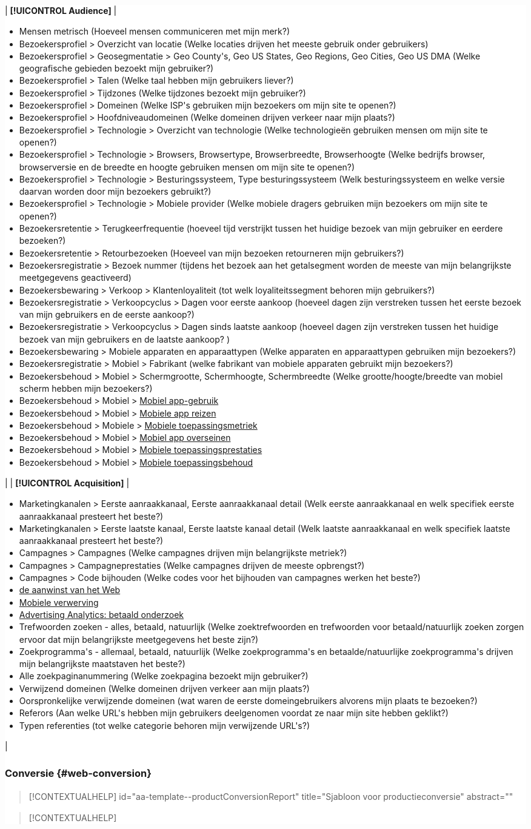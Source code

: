 | **[!UICONTROL Audience]** | <ul><li>Mensen metrisch (Hoeveel mensen communiceren met mijn merk?)</li><li>Bezoekersprofiel > Overzicht van locatie (Welke locaties drijven het meeste gebruik onder gebruikers)</li><li>Bezoekersprofiel > Geosegmentatie > Geo County&#39;s, Geo US States, Geo Regions, Geo Cities, Geo US DMA (Welke geografische gebieden bezoekt mijn gebruiker?)</li><li>Bezoekersprofiel > Talen (Welke taal hebben mijn gebruikers liever?)</li><li>Bezoekersprofiel > Tijdzones (Welke tijdzones bezoekt mijn gebruiker?)</li><li>Bezoekersprofiel > Domeinen (Welke ISP&#39;s gebruiken mijn bezoekers om mijn site te openen?)</li><li>Bezoekersprofiel > Hoofdniveaudomeinen (Welke domeinen drijven verkeer naar mijn plaats?)</li><li>Bezoekersprofiel > Technologie > Overzicht van technologie (Welke technologieën gebruiken mensen om mijn site te openen?)</li><li>Bezoekersprofiel > Technologie > Browsers, Browsertype, Browserbreedte, Browserhoogte (Welke bedrijfs browser, browserversie en de breedte en hoogte gebruiken mensen om mijn site te openen?)</li><li>Bezoekersprofiel > Technologie > Besturingssysteem, Type besturingssysteem (Welk besturingssysteem en welke versie daarvan worden door mijn bezoekers gebruikt?)</li><li>Bezoekersprofiel > Technologie > Mobiele provider (Welke mobiele dragers gebruiken mijn bezoekers om mijn site te openen?)</li><li>Bezoekersretentie > Terugkeerfrequentie (hoeveel tijd verstrijkt tussen het huidige bezoek van mijn gebruiker en eerdere bezoeken?)</li><li>Bezoekersretentie > Retourbezoeken (Hoeveel van mijn bezoeken retourneren mijn gebruikers?)</li><li>Bezoekersregistratie > Bezoek nummer (tijdens het bezoek aan het getalsegment worden de meeste van mijn belangrijkste meetgegevens geactiveerd)</li><li>Bezoekersbewaring > Verkoop > Klantenloyaliteit (tot welk loyaliteitssegment behoren mijn gebruikers?)</li><li>Bezoekersregistratie > Verkoopcyclus > Dagen voor eerste aankoop (hoeveel dagen zijn verstreken tussen het eerste bezoek van mijn gebruikers en de eerste aankoop?)</li><li>Bezoekersregistratie > Verkoopcyclus > Dagen sinds laatste aankoop (hoeveel dagen zijn verstreken tussen het huidige bezoek van mijn gebruikers en de laatste aankoop? )</li><li>Bezoekersbewaring > Mobiele apparaten en apparaattypen (Welke apparaten en apparaattypen gebruiken mijn bezoekers?)</li><li>Bezoekersregistratie > Mobiel > Fabrikant (welke fabrikant van mobiele apparaten gebruikt mijn bezoekers?)</li><li>Bezoekersbehoud > Mobiel > Schermgrootte, Schermhoogte, Schermbreedte (Welke grootte/hoogte/breedte van mobiel scherm hebben mijn bezoekers?)</li><li>Bezoekersbehoud > Mobiel > [ Mobiel app-gebruik ](https://experienceleague.adobe.com/docs/analytics/analyze/analysis-workspace/build-workspace-project/starter-projects.html#mobile)</li><li>Bezoekersbehoud > Mobiel > [ Mobiele app reizen ](https://experienceleague.adobe.com/docs/analytics/analyze/analysis-workspace/build-workspace-project/starter-projects.html#mobile)</li><li>Bezoekersbehoud > Mobiele > [ Mobiele toepassingsmetriek ](https://experienceleague.adobe.com/docs/analytics/analyze/analysis-workspace/build-workspace-project/starter-projects.html#mobile)</li><li>Bezoekersbehoud > Mobiel > [ Mobiel app overseinen ](https://experienceleague.adobe.com/docs/analytics/analyze/analysis-workspace/build-workspace-project/starter-projects.html#mobile)</li><li>Bezoekersbehoud > Mobiel > [ Mobiele toepassingsprestaties ](https://experienceleague.adobe.com/docs/analytics/analyze/analysis-workspace/build-workspace-project/starter-projects.html#mobile)</li><li>Bezoekersbehoud > Mobiel > [ Mobiele toepassingsbehoud ](https://experienceleague.adobe.com/docs/analytics/analyze/analysis-workspace/build-workspace-project/starter-projects.html#mobile)</li></ul> |
| **[!UICONTROL Acquisition]** | <ul><li>Marketingkanalen > Eerste aanraakkanaal, Eerste aanraakkanaal detail (Welk eerste aanraakkanaal en welk specifiek eerste aanraakkanaal presteert het beste?)</li><li>Marketingkanalen > Eerste laatste kanaal, Eerste laatste kanaal detail (Welk laatste aanraakkanaal en welk specifiek laatste aanraakkanaal presteert het beste?)</li><li>Campagnes > Campagnes (Welke campagnes drijven mijn belangrijkste metriek?)</li><li>Campagnes > Campagneprestaties (Welke campagnes drijven de meeste opbrengst?)</li><li>Campagnes > Code bijhouden (Welke codes voor het bijhouden van campagnes werken het beste?)</li><li>[ de aanwinst van het Web ](https://experienceleague.adobe.com/docs/analytics/analyze/analysis-workspace/build-workspace-project/starter-projects.html#web)</li><li>[ Mobiele verwerving ](https://experienceleague.adobe.com/docs/analytics/analyze/analysis-workspace/build-workspace-project/starter-projects.html#mobile)</li><li>[ Advertising Analytics: betaald onderzoek ](https://experienceleague.adobe.com/docs/analytics/analyze/analysis-workspace/build-workspace-project/starter-projects.html#advertising)</li><li>Trefwoorden zoeken - alles, betaald, natuurlijk (Welke zoektrefwoorden en trefwoorden voor betaald/natuurlijk zoeken zorgen ervoor dat mijn belangrijkste meetgegevens het beste zijn?)</li><li>Zoekprogramma&#39;s - allemaal, betaald, natuurlijk (Welke zoekprogramma&#39;s en betaalde/natuurlijke zoekprogramma&#39;s drijven mijn belangrijkste maatstaven het beste?)</li><li>Alle zoekpaginanummering (Welke zoekpagina bezoekt mijn gebruiker?)</li><li>Verwijzend domeinen (Welke domeinen drijven verkeer aan mijn plaats?)</li><li>Oorspronkelijke verwijzende domeinen (wat waren de eerste domeingebruikers alvorens mijn plaats te bezoeken?)</li><li>Referors (Aan welke URL&#39;s hebben mijn gebruikers deelgenomen voordat ze naar mijn site hebben geklikt?)</li><li>Typen referenties (tot welke categorie behoren mijn verwijzende URL&#39;s?)</li></ul> |

### Conversie {#web-conversion}



>[!CONTEXTUALHELP]
>id="aa-template--productConversionReport"
>title="Sjabloon voor productieconversie"
>abstract=""





>[!CONTEXTUALHELP]